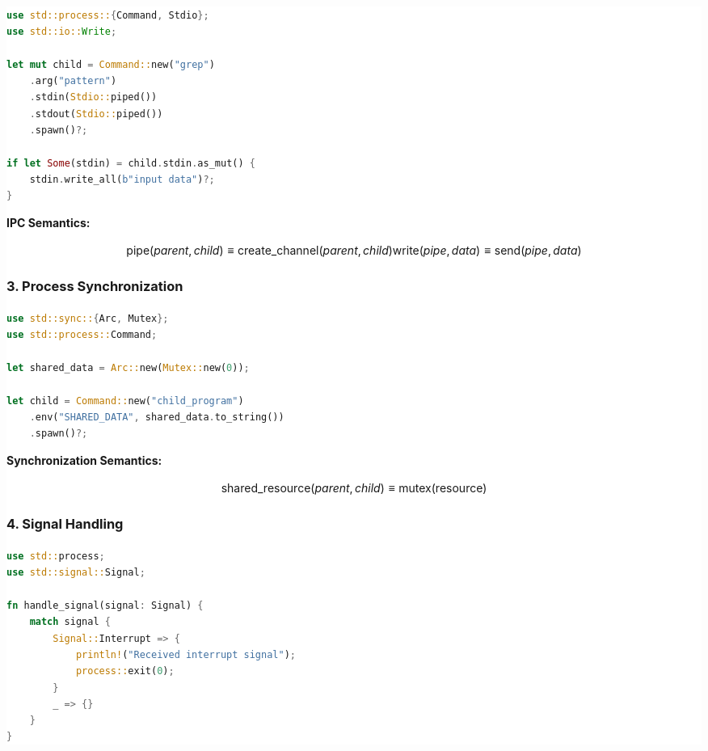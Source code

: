 ```rust
use std::process::{Command, Stdio};
use std::io::Write;

let mut child = Command::new("grep")
    .arg("pattern")
    .stdin(Stdio::piped())
    .stdout(Stdio::piped())
    .spawn()?;

if let Some(stdin) = child.stdin.as_mut() {
    stdin.write_all(b"input data")?;
}
```

**IPC Semantics:**
```math
\text{pipe}(parent, child) \equiv \text{create\_channel}(parent, child)
\text{write}(pipe, data) \equiv \text{send}(pipe, data)
```

### 3. Process Synchronization

```rust
use std::sync::{Arc, Mutex};
use std::process::Command;

let shared_data = Arc::new(Mutex::new(0));

let child = Command::new("child_program")
    .env("SHARED_DATA", shared_data.to_string())
    .spawn()?;
```

**Synchronization Semantics:**
```math
\text{shared\_resource}(parent, child) \equiv \text{mutex}(\text{resource})
```

### 4. Signal Handling

```rust
use std::process;
use std::signal::Signal;

fn handle_signal(signal: Signal) {
    match signal {
        Signal::Interrupt => {
            println!("Received interrupt signal");
            process::exit(0);
        }
        _ => {}
    }
}
```
